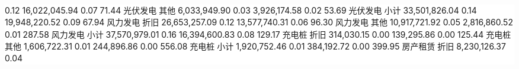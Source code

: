 0.12
16,022,045.94
0.07
71.44
光伏发电
其他
6,033,949.90
0.03
3,926,174.58
0.02
53.69
光伏发电
小计
33,501,826.04
0.14
19,948,220.52
0.09
67.94
风力发电
折旧
26,653,257.09
0.12
13,577,740.31
0.06
96.30
风力发电
其他
10,917,721.92
0.05
2,816,860.52
0.01
287.58
风力发电
小计
37,570,979.01
0.16
16,394,600.83
0.08
129.17
充电桩
折旧
314,030.15
0.00
139,295.86
0.00
125.44
充电桩
其他
1,606,722.31
0.01
244,896.86
0.00
556.08
充电桩
小计
1,920,752.46
0.01
384,192.72
0.00
399.95
房产租赁
折旧
8,230,126.37
0.04
